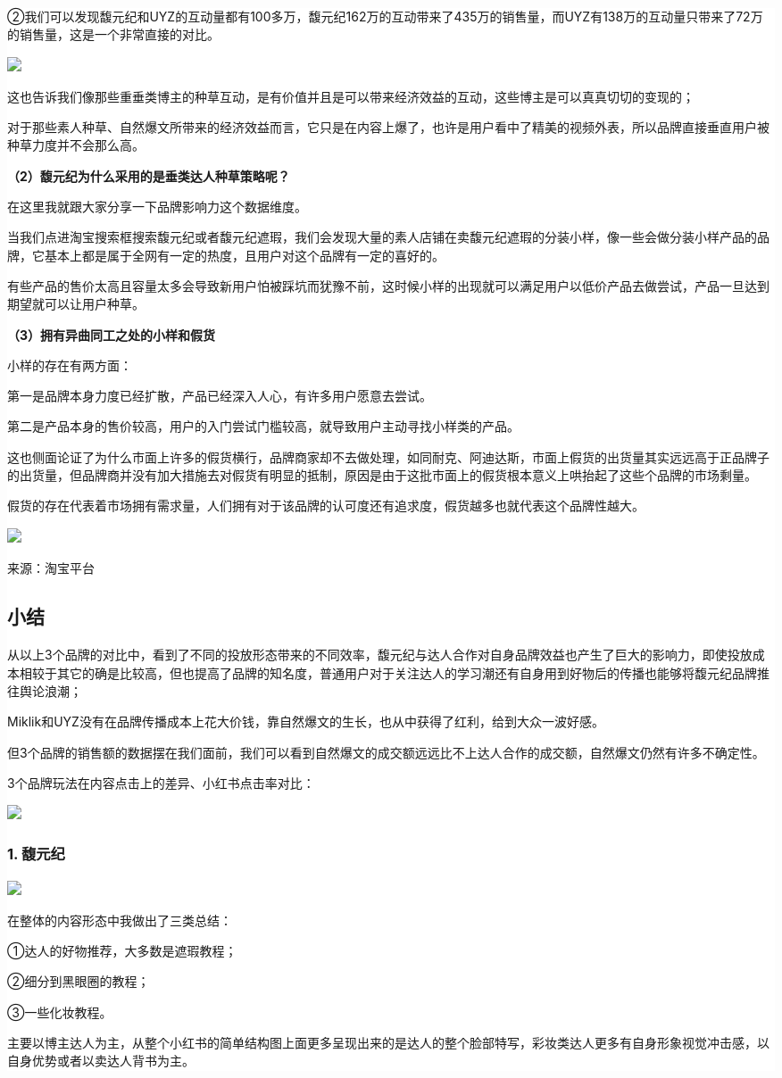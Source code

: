 ②我们可以发现馥元纪和UYZ的互动量都有100多万，馥元纪162万的互动带来了435万的销售量，而UYZ有138万的互动量只带来了72万的销售量，这是一个非常直接的对比。

![](https://image.woshipm.com/wp-files/2023/09/dnUXwoUOQMEN6dgh7MYA.png)

这也告诉我们像那些重垂类博主的种草互动，是有价值并且是可以带来经济效益的互动，这些博主是可以真真切切的变现的；

对于那些素人种草、自然爆文所带来的经济效益而言，它只是在内容上爆了，也许是用户看中了精美的视频外表，所以品牌直接垂直用户被种草力度并不会那么高。

**（2）馥元纪为什么采用的是垂类达人种草策略呢？**

在这里我就跟大家分享一下品牌影响力这个数据维度。

当我们点进淘宝搜索框搜索馥元纪或者馥元纪遮瑕，我们会发现大量的素人店铺在卖馥元纪遮瑕的分装小样，像一些会做分装小样产品的品牌，它基本上都是属于全网有一定的热度，且用户对这个品牌有一定的喜好的。

有些产品的售价太高且容量太多会导致新用户怕被踩坑而犹豫不前，这时候小样的出现就可以满足用户以低价产品去做尝试，产品一旦达到期望就可以让用户种草。

**（3）拥有异曲同工之处的小样和假货**

小样的存在有两方面：

第一是品牌本身力度已经扩散，产品已经深入人心，有许多用户愿意去尝试。

第二是产品本身的售价较高，用户的入门尝试门槛较高，就导致用户主动寻找小样类的产品。

这也侧面论证了为什么市面上许多的假货横行，品牌商家却不去做处理，如同耐克、阿迪达斯，市面上假货的出货量其实远远高于正品牌子的出货量，但品牌商并没有加大措施去对假货有明显的抵制，原因是由于这批市面上的假货根本意义上哄抬起了这些个品牌的市场剩量。

假货的存在代表着市场拥有需求量，人们拥有对于该品牌的认可度还有追求度，假货越多也就代表这个品牌性越大。

![](https://image.woshipm.com/wp-files/2023/09/6UiORs0TFwOTnNZFUNbP.png)

来源：淘宝平台

## 小结

从以上3个品牌的对比中，看到了不同的投放形态带来的不同效率，馥元纪与达人合作对自身品牌效益也产生了巨大的影响力，即使投放成本相较于其它的确是比较高，但也提高了品牌的知名度，普通用户对于关注达人的学习潮还有自身用到好物后的传播也能够将馥元纪品牌推往舆论浪潮；

Miklik和UYZ没有在品牌传播成本上花大价钱，靠自然爆文的生长，也从中获得了红利，给到大众一波好感。

但3个品牌的销售额的数据摆在我们面前，我们可以看到自然爆文的成交额远远比不上达人合作的成交额，自然爆文仍然有许多不确定性。

3个品牌玩法在内容点击上的差异、小红书点击率对比：

![](https://image.woshipm.com/wp-files/2023/09/YnmiB95MR6ODdJrJHEhQ.png)

### 1\. 馥元纪

![](https://image.woshipm.com/wp-files/2023/09/rCcO0yfYwGUzbhhEAdwC.png)

在整体的内容形态中我做出了三类总结：

①达人的好物推荐，大多数是遮瑕教程；

②细分到黑眼圈的教程；

③一些化妆教程。

主要以博主达人为主，从整个小红书的简单结构图上面更多呈现出来的是达人的整个脸部特写，彩妆类达人更多有自身形象视觉冲击感，以自身优势或者以卖达人背书为主。
